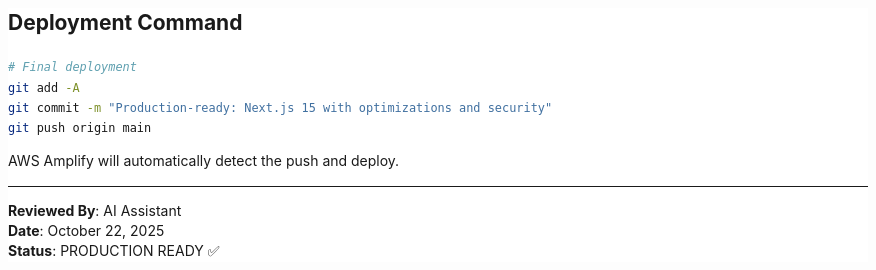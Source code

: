 
## Deployment Command

```bash
# Final deployment
git add -A
git commit -m "Production-ready: Next.js 15 with optimizations and security"
git push origin main
```

AWS Amplify will automatically detect the push and deploy.

---

**Reviewed By**: AI Assistant  
**Date**: October 22, 2025  
**Status**: PRODUCTION READY ✅
